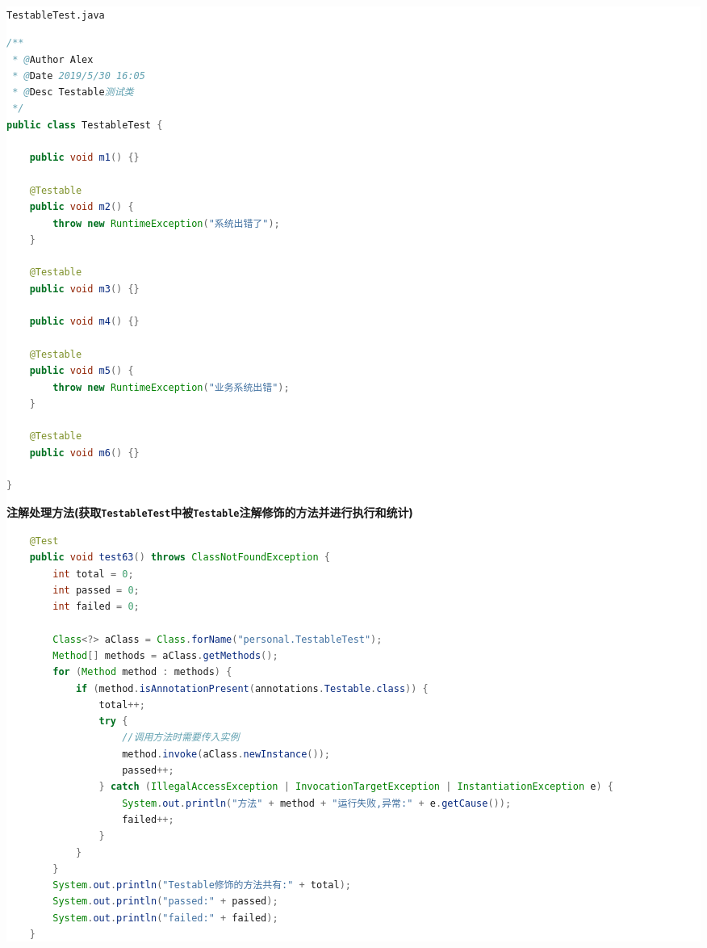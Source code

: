 `TestableTest.java`

```java
/**
 * @Author Alex
 * @Date 2019/5/30 16:05
 * @Desc Testable测试类
 */
public class TestableTest {

    public void m1() {}

    @Testable
    public void m2() {
        throw new RuntimeException("系统出错了");
    }

    @Testable
    public void m3() {}

    public void m4() {}

    @Testable
    public void m5() {
        throw new RuntimeException("业务系统出错");
    }

    @Testable
    public void m6() {}

}
```

**注解处理方法(获取`TestableTest`中被`Testable`注解修饰的方法并进行执行和统计)**

```java
	@Test
    public void test63() throws ClassNotFoundException {
        int total = 0;
        int passed = 0;
        int failed = 0;

        Class<?> aClass = Class.forName("personal.TestableTest");
        Method[] methods = aClass.getMethods();
        for (Method method : methods) {
            if (method.isAnnotationPresent(annotations.Testable.class)) {
                total++;
                try {
                    //调用方法时需要传入实例
                    method.invoke(aClass.newInstance());
                    passed++;
                } catch (IllegalAccessException | InvocationTargetException | InstantiationException e) {
                    System.out.println("方法" + method + "运行失败,异常:" + e.getCause());
                    failed++;
                }
            }
        }
        System.out.println("Testable修饰的方法共有:" + total);
        System.out.println("passed:" + passed);
        System.out.println("failed:" + failed);
    }
```
